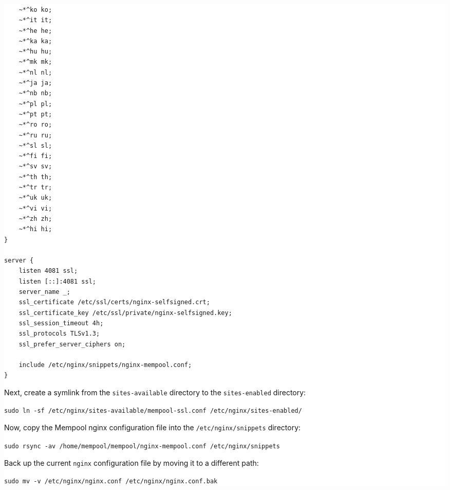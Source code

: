 ```
    ~*^ko ko;
    ~*^it it;
    ~*^he he;
    ~*^ka ka;
    ~*^hu hu;
    ~*^mk mk;
    ~*^nl nl;
    ~*^ja ja;
    ~*^nb nb;
    ~*^pl pl;
    ~*^pt pt;
    ~*^ro ro;
    ~*^ru ru;
    ~*^sl sl;
    ~*^fi fi;
    ~*^sv sv;
    ~*^th th;
    ~*^tr tr;
    ~*^uk uk;
    ~*^vi vi;
    ~*^zh zh;
    ~*^hi hi;
}

server {
    listen 4081 ssl;
    listen [::]:4081 ssl;
    server_name _;
    ssl_certificate /etc/ssl/certs/nginx-selfsigned.crt;
    ssl_certificate_key /etc/ssl/private/nginx-selfsigned.key;
    ssl_session_timeout 4h;
    ssl_protocols TLSv1.3;
    ssl_prefer_server_ciphers on;

    include /etc/nginx/snippets/nginx-mempool.conf;
}
```

Next, create a symlink from the `sites-available` directory to the `sites-enabled` directory:

```
sudo ln -sf /etc/nginx/sites-available/mempool-ssl.conf /etc/nginx/sites-enabled/
```

Now, copy the Mempool nginx configuration file into the `/etc/nginx/snippets` directory:

```
sudo rsync -av /home/mempool/mempool/nginx-mempool.conf /etc/nginx/snippets
```

Back up the current `nginx` configuration file by moving it to a different path:

```
sudo mv -v /etc/nginx/nginx.conf /etc/nginx/nginx.conf.bak
```
